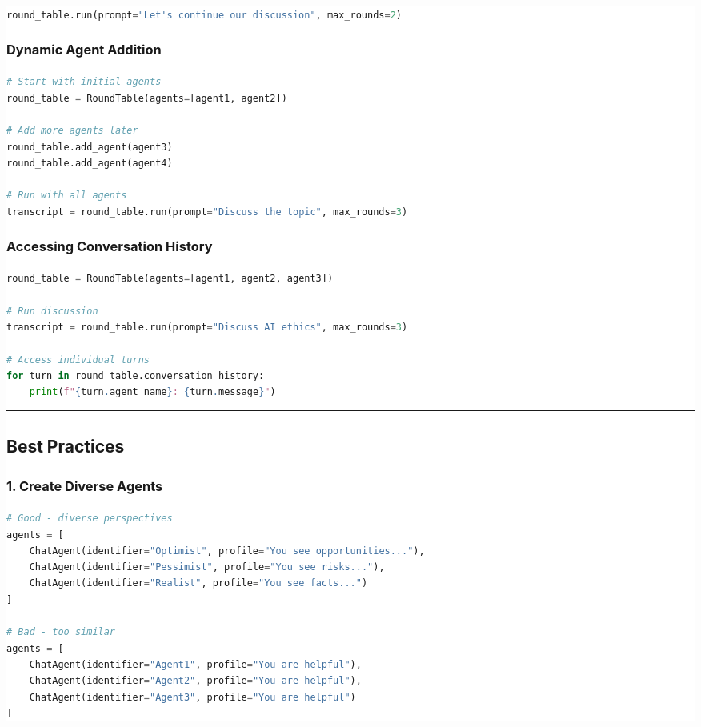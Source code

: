 ```python
round_table.run(prompt="Let's continue our discussion", max_rounds=2)
```

### Dynamic Agent Addition

```python
# Start with initial agents
round_table = RoundTable(agents=[agent1, agent2])

# Add more agents later
round_table.add_agent(agent3)
round_table.add_agent(agent4)

# Run with all agents
transcript = round_table.run(prompt="Discuss the topic", max_rounds=3)
```

### Accessing Conversation History

```python
round_table = RoundTable(agents=[agent1, agent2, agent3])

# Run discussion
transcript = round_table.run(prompt="Discuss AI ethics", max_rounds=3)

# Access individual turns
for turn in round_table.conversation_history:
    print(f"{turn.agent_name}: {turn.message}")
```

---

## Best Practices

### 1. Create Diverse Agents

```python
# Good - diverse perspectives
agents = [
    ChatAgent(identifier="Optimist", profile="You see opportunities..."),
    ChatAgent(identifier="Pessimist", profile="You see risks..."),
    ChatAgent(identifier="Realist", profile="You see facts...")
]

# Bad - too similar
agents = [
    ChatAgent(identifier="Agent1", profile="You are helpful"),
    ChatAgent(identifier="Agent2", profile="You are helpful"),
    ChatAgent(identifier="Agent3", profile="You are helpful")
]
```
